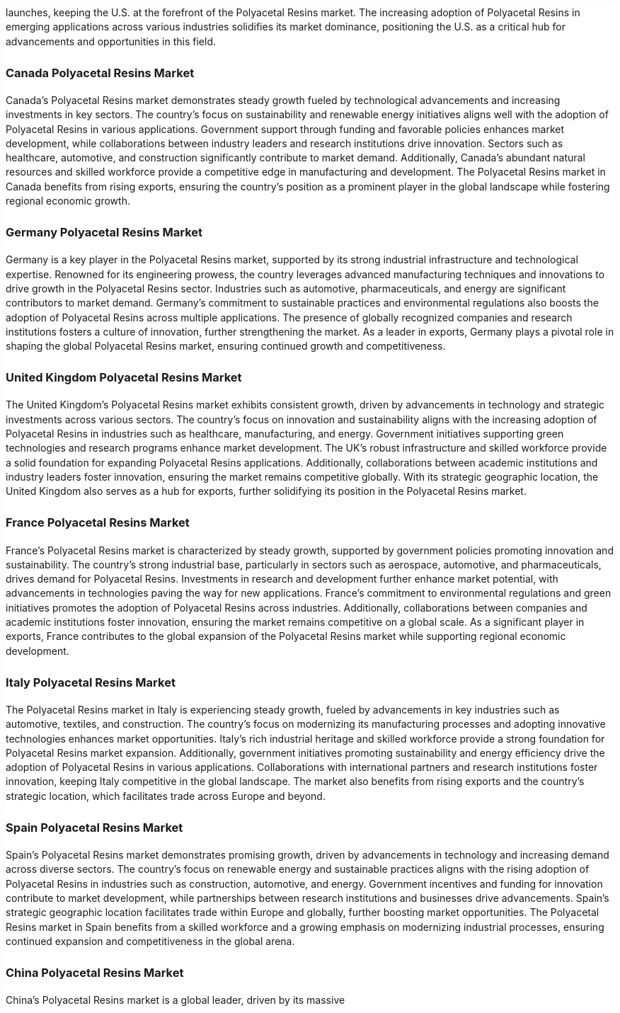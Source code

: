 launches, keeping the U.S. at the forefront of the Polyacetal Resins market. The increasing adoption of Polyacetal Resins in emerging applications across various industries solidifies its market dominance, positioning the U.S. as a critical hub for advancements and opportunities in this field.</p><h3>Canada Polyacetal Resins Market</h3><p>Canada&rsquo;s Polyacetal Resins market demonstrates steady growth fueled by technological advancements and increasing investments in key sectors. The country&rsquo;s focus on sustainability and renewable energy initiatives aligns well with the adoption of Polyacetal Resins in various applications. Government support through funding and favorable policies enhances market development, while collaborations between industry leaders and research institutions drive innovation. Sectors such as healthcare, automotive, and construction significantly contribute to market demand. Additionally, Canada&rsquo;s abundant natural resources and skilled workforce provide a competitive edge in manufacturing and development. The Polyacetal Resins market in Canada benefits from rising exports, ensuring the country&rsquo;s position as a prominent player in the global landscape while fostering regional economic growth.</p><h3>Germany Polyacetal Resins Market</h3><p>Germany is a key player in the Polyacetal Resins market, supported by its strong industrial infrastructure and technological expertise. Renowned for its engineering prowess, the country leverages advanced manufacturing techniques and innovations to drive growth in the Polyacetal Resins sector. Industries such as automotive, pharmaceuticals, and energy are significant contributors to market demand. Germany&rsquo;s commitment to sustainable practices and environmental regulations also boosts the adoption of Polyacetal Resins across multiple applications. The presence of globally recognized companies and research institutions fosters a culture of innovation, further strengthening the market. As a leader in exports, Germany plays a pivotal role in shaping the global Polyacetal Resins market, ensuring continued growth and competitiveness.</p><h3>United Kingdom Polyacetal Resins Market</h3><p>The United Kingdom&rsquo;s Polyacetal Resins market exhibits consistent growth, driven by advancements in technology and strategic investments across various sectors. The country&rsquo;s focus on innovation and sustainability aligns with the increasing adoption of Polyacetal Resins in industries such as healthcare, manufacturing, and energy. Government initiatives supporting green technologies and research programs enhance market development. The UK&rsquo;s robust infrastructure and skilled workforce provide a solid foundation for expanding Polyacetal Resins applications. Additionally, collaborations between academic institutions and industry leaders foster innovation, ensuring the market remains competitive globally. With its strategic geographic location, the United Kingdom also serves as a hub for exports, further solidifying its position in the Polyacetal Resins market.</p><h3>France Polyacetal Resins Market</h3><p>France&rsquo;s Polyacetal Resins market is characterized by steady growth, supported by government policies promoting innovation and sustainability. The country&rsquo;s strong industrial base, particularly in sectors such as aerospace, automotive, and pharmaceuticals, drives demand for Polyacetal Resins. Investments in research and development further enhance market potential, with advancements in technologies paving the way for new applications. France&rsquo;s commitment to environmental regulations and green initiatives promotes the adoption of Polyacetal Resins across industries. Additionally, collaborations between companies and academic institutions foster innovation, ensuring the market remains competitive on a global scale. As a significant player in exports, France contributes to the global expansion of the Polyacetal Resins market while supporting regional economic development.</p><h3>Italy Polyacetal Resins Market</h3><p>The Polyacetal Resins market in Italy is experiencing steady growth, fueled by advancements in key industries such as automotive, textiles, and construction. The country&rsquo;s focus on modernizing its manufacturing processes and adopting innovative technologies enhances market opportunities. Italy&rsquo;s rich industrial heritage and skilled workforce provide a strong foundation for Polyacetal Resins market expansion. Additionally, government initiatives promoting sustainability and energy efficiency drive the adoption of Polyacetal Resins in various applications. Collaborations with international partners and research institutions foster innovation, keeping Italy competitive in the global landscape. The market also benefits from rising exports and the country&rsquo;s strategic location, which facilitates trade across Europe and beyond.</p><h3>Spain Polyacetal Resins Market</h3><p>Spain&rsquo;s Polyacetal Resins market demonstrates promising growth, driven by advancements in technology and increasing demand across diverse sectors. The country&rsquo;s focus on renewable energy and sustainable practices aligns with the rising adoption of Polyacetal Resins in industries such as construction, automotive, and energy. Government incentives and funding for innovation contribute to market development, while partnerships between research institutions and businesses drive advancements. Spain&rsquo;s strategic geographic location facilitates trade within Europe and globally, further boosting market opportunities. The Polyacetal Resins market in Spain benefits from a skilled workforce and a growing emphasis on modernizing industrial processes, ensuring continued expansion and competitiveness in the global arena.</p><h3>China Polyacetal Resins Market</h3><p>China&rsquo;s Polyacetal Resins market is a global leader, driven by its massive